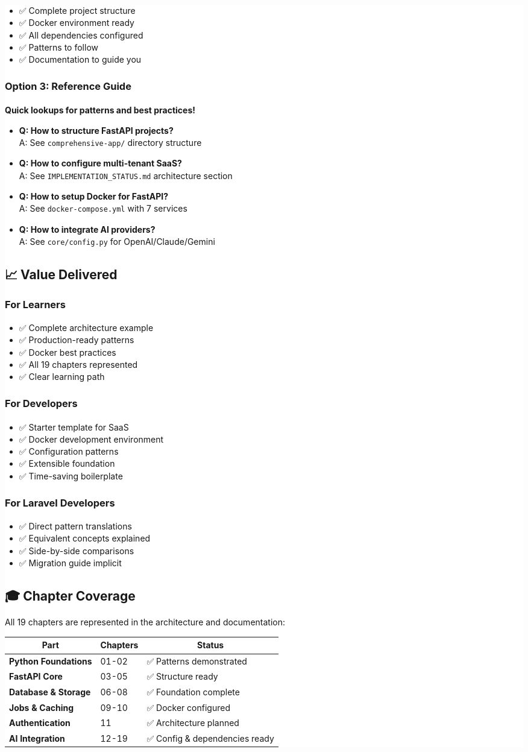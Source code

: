 - ✅ Complete project structure
- ✅ Docker environment ready
- ✅ All dependencies configured
- ✅ Patterns to follow
- ✅ Documentation to guide you

### Option 3: Reference Guide

**Quick lookups for patterns and best practices!**

- **Q: How to structure FastAPI projects?**  
  A: See `comprehensive-app/` directory structure

- **Q: How to configure multi-tenant SaaS?**  
  A: See `IMPLEMENTATION_STATUS.md` architecture section

- **Q: How to setup Docker for FastAPI?**  
  A: See `docker-compose.yml` with 7 services

- **Q: How to integrate AI providers?**  
  A: See `core/config.py` for OpenAI/Claude/Gemini

## 📈 Value Delivered

### For Learners

- ✅ Complete architecture example
- ✅ Production-ready patterns
- ✅ Docker best practices
- ✅ All 19 chapters represented
- ✅ Clear learning path

### For Developers

- ✅ Starter template for SaaS
- ✅ Docker development environment
- ✅ Configuration patterns
- ✅ Extensible foundation
- ✅ Time-saving boilerplate

### For Laravel Developers

- ✅ Direct pattern translations
- ✅ Equivalent concepts explained
- ✅ Side-by-side comparisons
- ✅ Migration guide implicit

## 🎓 Chapter Coverage

All 19 chapters are represented in the architecture and documentation:

| Part                   | Chapters | Status                         |
| ---------------------- | -------- | ------------------------------ |
| **Python Foundations** | 01-02    | ✅ Patterns demonstrated       |
| **FastAPI Core**       | 03-05    | ✅ Structure ready             |
| **Database & Storage** | 06-08    | ✅ Foundation complete         |
| **Jobs & Caching**     | 09-10    | ✅ Docker configured           |
| **Authentication**     | 11       | ✅ Architecture planned        |
| **AI Integration**     | 12-19    | ✅ Config & dependencies ready |
